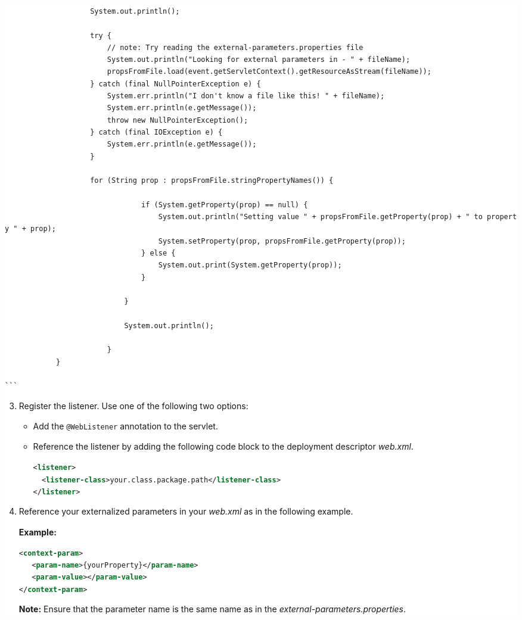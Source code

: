                         System.out.println();
                
                        try {
                            // note: Try reading the external-parameters.properties file
                            System.out.println("Looking for external parameters in - " + fileName);
                            propsFromFile.load(event.getServletContext().getResourceAsStream(fileName));
                        } catch (final NullPointerException e) {
                            System.err.println("I don't know a file like this! " + fileName);
                            System.err.println(e.getMessage());
                            throw new NullPointerException();
                        } catch (final IOException e) {
                            System.err.println(e.getMessage());
                        }
                        
                        for (String prop : propsFromFile.stringPropertyNames()) {
                        
                                    if (System.getProperty(prop) == null) {
                                        System.out.println("Setting value " + propsFromFile.getProperty(prop) + " to property " + prop);
                                        System.setProperty(prop, propsFromFile.getProperty(prop));
                                    } else {
                                        System.out.print(System.getProperty(prop));
                                    }
                        
                                }
                        
                                System.out.println();
                        
                            }
                }   

    ```

3. Register the listener. Use one of the following two options:

    * Add the ```@WebListener``` annotation to the servlet.
    * Reference the listener by adding the following code block to the 
    deployment descriptor _web.xml_.
    
      ``` xml
      <listener>
        <listener-class>your.class.package.path</listener-class>
      </listener>
      ```

4. Reference your externalized parameters in your _web.xml_ as in the following example.
   
      **Example:** 

      ```xml
      <context-param>
         <param-name>{yourProperty}</param-name>
         <param-value></param-value>
      </context-param>
      ```
    
      **Note:** Ensure that the parameter name is the same name as in 
      the _external-parameters.properties_.
